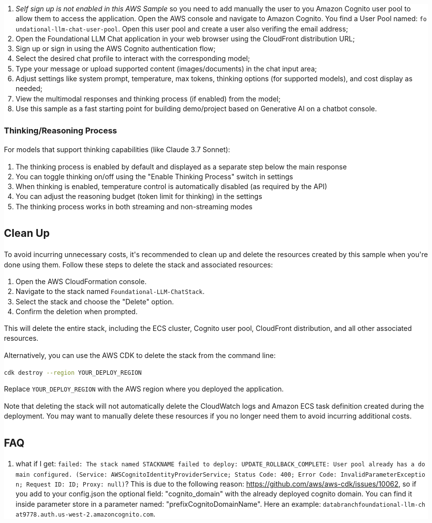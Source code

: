 1. *Self sign up is not enabled in this AWS Sample* so you need to add manually the user to you Amazon Cognito user pool to allow them to access the application. Open the AWS console and navigate to Amazon Cognito. You find a User Pool named: `foundational-llm-chat-user-pool`. Open this user pool and create a user also verifing the email address;
2. Open the Foundational LLM Chat application in your web browser using the CloudFront distribution URL;
3. Sign up or sign in using the AWS Cognito authentication flow;
4. Select the desired chat profile to interact with the corresponding model;
5. Type your message or upload supported content (images/documents) in the chat input area;
6. Adjust settings like system prompt, temperature, max tokens, thinking options (for supported models), and cost display as needed;
7. View the multimodal responses and thinking process (if enabled) from the model;
8. Use this sample as a fast starting point for building demo/project based on Generative AI on a chatbot console.

### Thinking/Reasoning Process

For models that support thinking capabilities (like Claude 3.7 Sonnet):

1. The thinking process is enabled by default and displayed as a separate step below the main response
2. You can toggle thinking on/off using the "Enable Thinking Process" switch in settings
3. When thinking is enabled, temperature control is automatically disabled (as required by the API)
4. You can adjust the reasoning budget (token limit for thinking) in the settings
5. The thinking process works in both streaming and non-streaming modes

## Clean Up

To avoid incurring unnecessary costs, it's recommended to clean up and delete the resources created by this sample when you're done using them. Follow these steps to delete the stack and associated resources:

1. Open the AWS CloudFormation console.
2. Navigate to the stack named `Foundational-LLM-ChatStack`.
3. Select the stack and choose the "Delete" option.
4. Confirm the deletion when prompted.

This will delete the entire stack, including the ECS cluster, Cognito user pool, CloudFront distribution, and all other associated resources.

Alternatively, you can use the AWS CDK to delete the stack from the command line:

```bash
cdk destroy --region YOUR_DEPLOY_REGION
```

Replace `YOUR_DEPLOY_REGION` with the AWS region where you deployed the application.

Note that deleting the stack will not automatically delete the CloudWatch logs and Amazon ECS task definition created during the deployment. You may want to manually delete these resources if you no longer need them to avoid incurring additional costs.

## FAQ
1) what if I get: `failed: The stack named STACKNAME failed to deploy: UPDATE_ROLLBACK_COMPLETE: User pool already has a domain configured. (Service: AWSCognitoIdentityProviderService; Status Code: 400; Error Code: InvalidParameterException; Request ID: ID; Proxy: null)`?
This is due to the following reason: https://github.com/aws/aws-cdk/issues/10062, so if you add to your config.json the optional field: "cognito_domain" with the already deployed cognito domain. You can find it inside parameter store in a parameter named: "prefixCognitoDomainName". Here an example: `databranchfoundational-llm-chat9778.auth.us-west-2.amazoncognito.com`.

